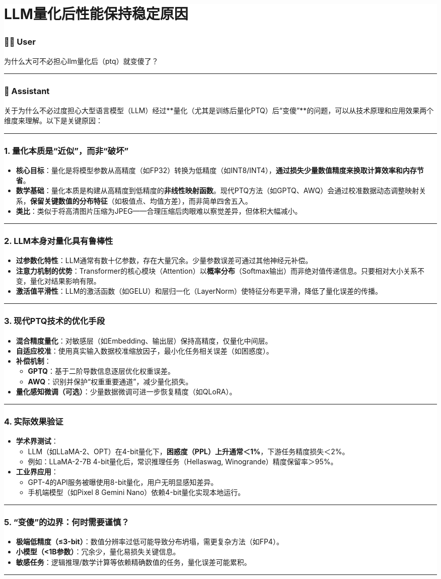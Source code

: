 # LLM量化后性能保持稳定原因

### 🧑‍💻 User

为什么大可不必担心llm量化后（ptq）就变傻了？

---

### 🤖 Assistant

关于为什么不必过度担心大型语言模型（LLM）经过**量化（尤其是训练后量化PTQ）后“变傻”**的问题，可以从技术原理和应用效果两个维度来理解。以下是关键原因：

---

### 1. **量化本质是“近似”，而非“破坏”**
   - **核心目标**：量化是将模型参数从高精度（如FP32）转换为低精度（如INT8/INT4），**通过损失少量数值精度来换取计算效率和内存节省**。
   - **数学基础**：量化本质是构建从高精度到低精度的**非线性映射函数**。现代PTQ方法（如GPTQ、AWQ）会通过校准数据动态调整映射关系，**保留关键数值的分布特征**（如极值点、均值方差），而非简单四舍五入。
   - **类比**：类似于将高清图片压缩为JPEG——合理压缩后肉眼难以察觉差异，但体积大幅减小。

---

### 2. **LLM本身对量化具有鲁棒性**
   - **过参数化特性**：LLM通常有数十亿参数，存在大量冗余。少量参数误差可通过其他神经元补偿。
   - **注意力机制的优势**：Transformer的核心模块（Attention）以**概率分布**（Softmax输出）而非绝对值传递信息。只要相对大小关系不变，量化对结果影响有限。
   - **激活值平滑性**：LLM的激活函数（如GELU）和层归一化（LayerNorm）使特征分布更平滑，降低了量化误差的传播。

---

### 3. **现代PTQ技术的优化手段**
   - **混合精度量化**：对敏感层（如Embedding、输出层）保持高精度，仅量化中间层。
   - **自适应校准**：使用真实输入数据校准缩放因子，最小化任务相关误差（如困惑度）。
   - **补偿机制**：
     - **GPTQ**：基于二阶导数信息逐层优化权重误差。
     - **AWQ**：识别并保护“权重重要通道”，减少量化损失。
   - **量化感知微调（可选）**：少量数据微调可进一步恢复精度（如QLoRA）。

---

### 4. **实际效果验证**
   - **学术界测试**：  
     - LLM（如LLaMA-2、OPT）在4-bit量化下，**困惑度（PPL）上升通常＜1%**，下游任务精度损失＜2%。  
     - 例如：LLaMA-2-7B 4-bit量化后，常识推理任务（Hellaswag, Winogrande）精度保留率＞95%。
   - **工业界应用**：  
     - GPT-4的API服务被曝使用8-bit量化，用户无明显感知差异。
     - 手机端模型（如Pixel 8 Gemini Nano）依赖4-bit量化实现本地运行。

---

### 5. **“变傻”的边界：何时需要谨慎？**
   - **极端低精度（≤3-bit）**：数值分辨率过低可能导致分布坍塌，需更复杂方法（如FP4）。
   - **小模型（<1B参数）**：冗余少，量化易损失关键信息。
   - **敏感任务**：逻辑推理/数学计算等依赖精确数值的任务，量化误差可能累积。

---